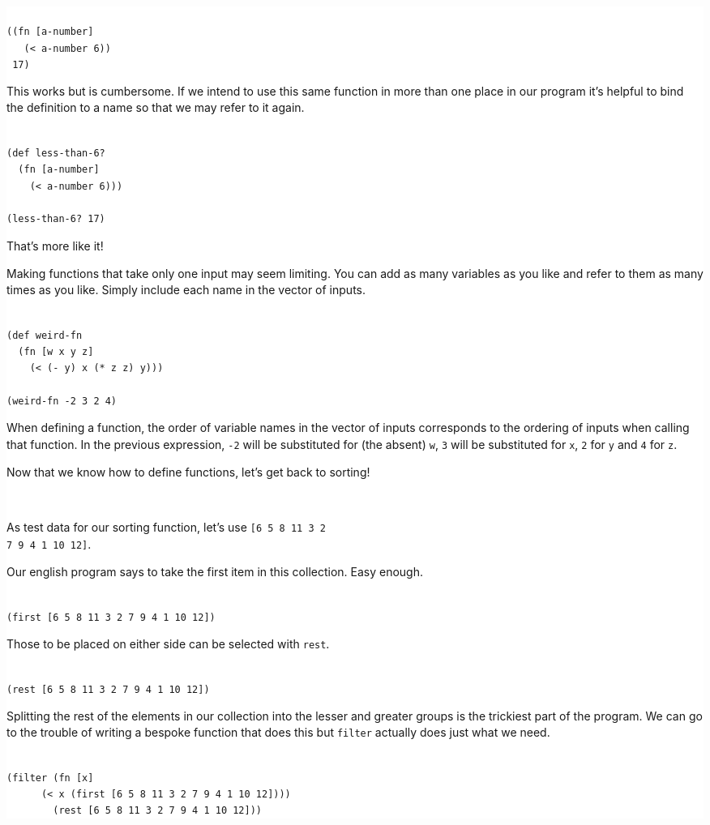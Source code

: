 <pre><code class="language-klipse">
((fn [a-number]
   (< a-number 6))
 17)
</code></pre>

This works but is cumbersome. If we intend to use this same function in more than one place in our program it’s helpful to bind the definition to a name so that we may refer to it again.

<pre><code class="language-klipse">
(def less-than-6? 
  (fn [a-number]
    (< a-number 6)))

(less-than-6? 17)
</code></pre>

That’s more like it!

Making functions that take only one input may seem limiting. You can add as many variables as you like and refer to them as many times as you like. Simply include each name in the vector of inputs.

<pre><code class="language-klipse">
(def weird-fn 
  (fn [w x y z] 
    (< (- y) x (* z z) y)))

(weird-fn -2 3 2 4)
</code></pre>

When defining a function, the order of variable names in the vector of inputs corresponds to the ordering of inputs when calling that function. In the previous expression, <code>-2</code> will be substituted for (the absent) <code>w</code>, <code>3</code> will be substituted for <code>x</code>, <code>2</code> for <code>y</code> and <code>4</code> for <code>z</code>.

Now that we know how to define functions, let’s get back to sorting!

<br>

As test data for our sorting function, let’s use <code>[6 5 8 11 3 2 7 9 4 1 10 12]</code>.

Our english program says to take the first item in this collection. Easy enough.

<pre><code class="language-klipse">
(first [6 5 8 11 3 2 7 9 4 1 10 12])
</code></pre>

Those to be placed on either side can be selected with <code>rest</code>.

<pre><code class="language-klipse">
(rest [6 5 8 11 3 2 7 9 4 1 10 12])
</code></pre>

Splitting the rest of the elements in our collection into the lesser and greater groups is the trickiest part of the program. We can go to the trouble of writing a bespoke function that does this but <code>filter</code> actually does just what we need.

<pre><code class="language-klipse">
(filter (fn [x]
	  (< x (first [6 5 8 11 3 2 7 9 4 1 10 12])))
        (rest [6 5 8 11 3 2 7 9 4 1 10 12]))
</code></pre>
